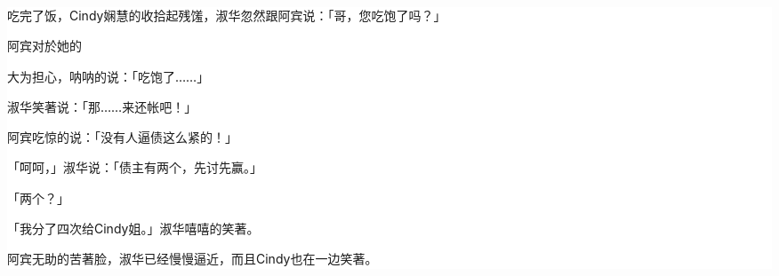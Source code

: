 吃完了饭，Cindy娴慧的收拾起残馐，淑华忽然跟阿宾说：「哥，您吃饱了吗？」

阿宾对於她的

大为担心，呐呐的说：「吃饱了……」

淑华笑著说：「那……来还帐吧！」

阿宾吃惊的说：「没有人逼债这么紧的！」

「呵呵，」淑华说：「债主有两个，先讨先赢。」

「两个？」

「我分了四次给Cindy姐。」淑华嘻嘻的笑著。 

阿宾无助的苦著脸，淑华已经慢慢逼近，而且Cindy也在一边笑著。 

